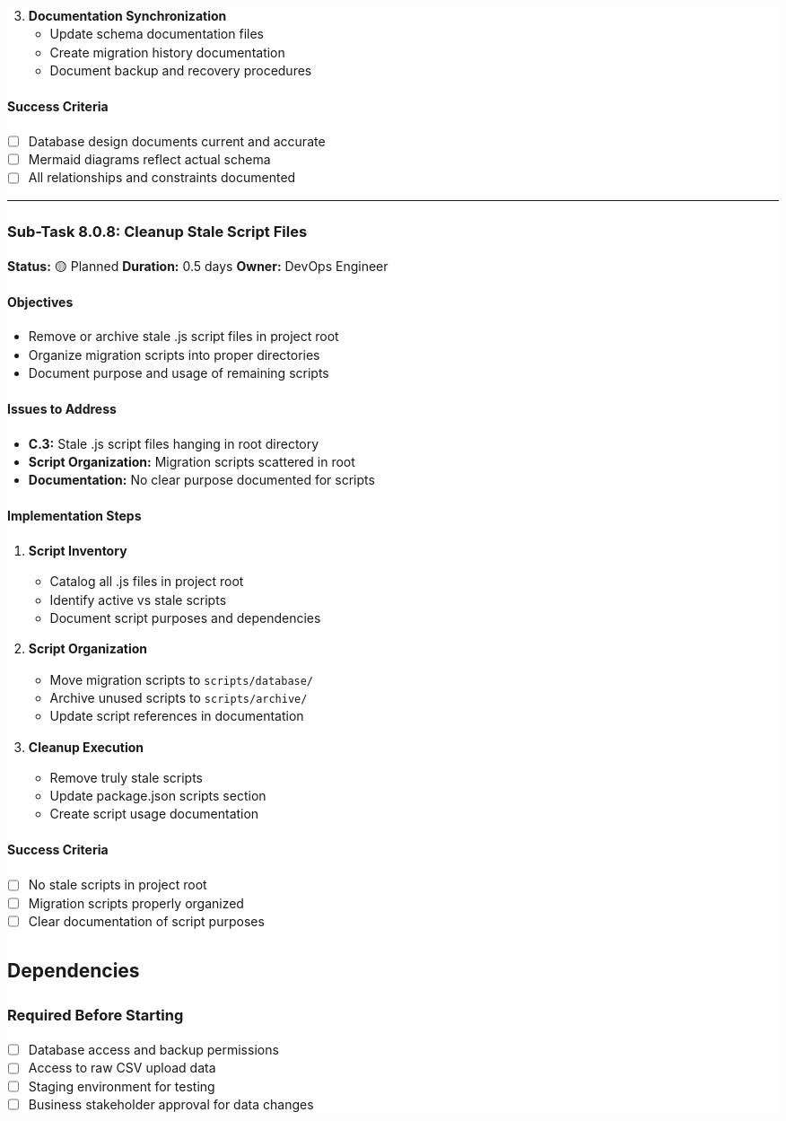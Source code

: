 3. **Documentation Synchronization**
    - Update schema documentation files
    - Create migration history documentation
    - Document backup and recovery procedures

#### Success Criteria
- [ ] Database design documents current and accurate
- [ ] Mermaid diagrams reflect actual schema
- [ ] All relationships and constraints documented

---

### Sub-Task 8.0.8: Cleanup Stale Script Files
**Status:** 🟡 Planned
**Duration:** 0.5 days
**Owner:** DevOps Engineer

#### Objectives
- Remove or archive stale .js script files in project root
- Organize migration scripts into proper directories
- Document purpose and usage of remaining scripts

#### Issues to Address
- **C.3:** Stale .js script files hanging in root directory
- **Script Organization:** Migration scripts scattered in root
- **Documentation:** No clear purpose documented for scripts

#### Implementation Steps
1. **Script Inventory**
    - Catalog all .js files in project root
    - Identify active vs stale scripts
    - Document script purposes and dependencies

2. **Script Organization**
    - Move migration scripts to `scripts/database/`
    - Archive unused scripts to `scripts/archive/`
    - Update script references in documentation

3. **Cleanup Execution**
    - Remove truly stale scripts
    - Update package.json scripts section
    - Create script usage documentation

#### Success Criteria
- [ ] No stale scripts in project root
- [ ] Migration scripts properly organized
- [ ] Clear documentation of script purposes

## Dependencies

### Required Before Starting
- [ ] Database access and backup permissions
- [ ] Access to raw CSV upload data
- [ ] Staging environment for testing
- [ ] Business stakeholder approval for data changes
